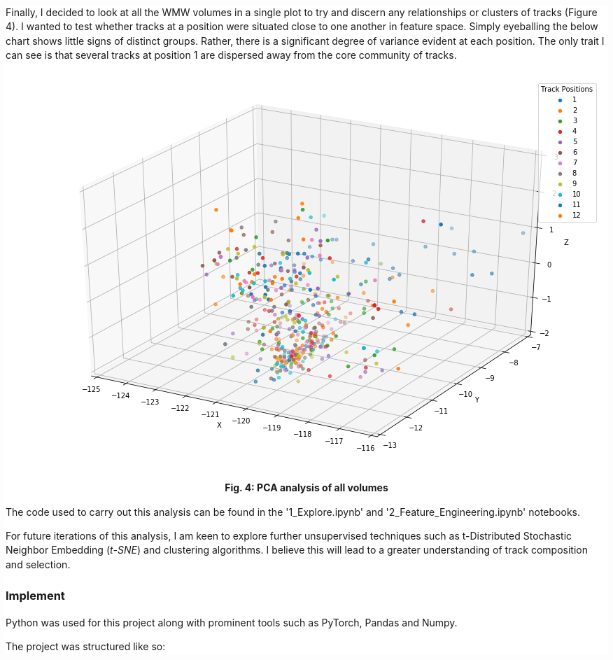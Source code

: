 Finally, I decided to look at all the WMW volumes in a single plot to try and discern any relationships or clusters of tracks (Figure 4). I wanted to test whether tracks at a position were situated close to one another in feature space. Simply eyeballing the below chart shows little signs of distinct groups. Rather, there is a significant degree of variance evident at each position. The only trait I can see is that several tracks at position 1 are dispersed away from the core community of tracks. 

<p align="center">
  <img src="img/all-volumes.png">
  <center><b>Fig. 4: PCA analysis of all volumes</b></center>
</p>
The code used to carry out this analysis can be found in the '1_Explore.ipynb' and '2_Feature_Engineering.ipynb' notebooks.

For future iterations of this analysis, I am keen to explore further unsupervised techniques such as t-Distributed Stochastic Neighbor Embedding (*t*-*SNE*) and clustering algorithms. I believe this will lead to a greater understanding of track composition and selection. 

### Implement

Python was used for this project along with prominent tools such as PyTorch, Pandas and Numpy. 

The project was structured like so:

